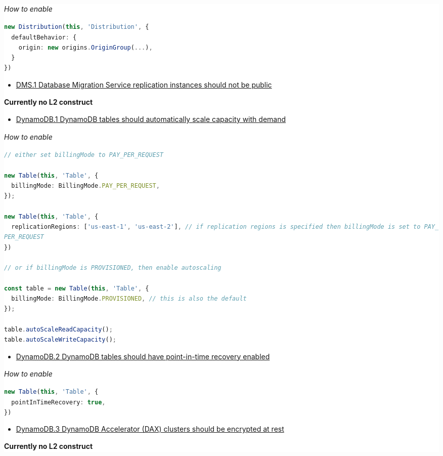 *How to enable*

```ts
new Distribution(this, 'Distribution', {
  defaultBehavior: {
    origin: new origins.OriginGroup(...),
  }
})
```

- [DMS.1 Database Migration Service replication instances should not be public](https://docs.aws.amazon.com/securityhub/latest/userguide/securityhub-standards-fsbp-controls.html#fsbp-dms-1)

__Currently no L2 construct__

- [DynamoDB.1 DynamoDB tables should automatically scale capacity with demand](https://docs.aws.amazon.com/securityhub/latest/userguide/securityhub-standards-fsbp-controls.html#fsbp-dynamodb-1)

*How to enable*

```ts
// either set billingMode to PAY_PER_REQUEST

new Table(this, 'Table', {
  billingMode: BillingMode.PAY_PER_REQUEST,
});

new Table(this, 'Table', {
  replicationRegions: ['us-east-1', 'us-east-2'], // if replication regions is specified then billingMode is set to PAY_PER_REQUEST
})

// or if billingMode is PROVISIONED, then enable autoscaling

const table = new Table(this, 'Table', {
  billingMode: BillingMode.PROVISIONED, // this is also the default
});

table.autoScaleReadCapacity();
table.autoScaleWriteCapacity();
```

- [DynamoDB.2 DynamoDB tables should have point-in-time recovery enabled](https://docs.aws.amazon.com/securityhub/latest/userguide/securityhub-standards-fsbp-controls.html#fsbp-dynamodb-2)

*How to enable*

```ts
new Table(this, 'Table', {
  pointInTimeRecovery: true,
})
```

- [DynamoDB.3 DynamoDB Accelerator (DAX) clusters should be encrypted at rest](https://docs.aws.amazon.com/securityhub/latest/userguide/securityhub-standards-fsbp-controls.html#fsbp-dynamodb-3)

__Currently no L2 construct__
